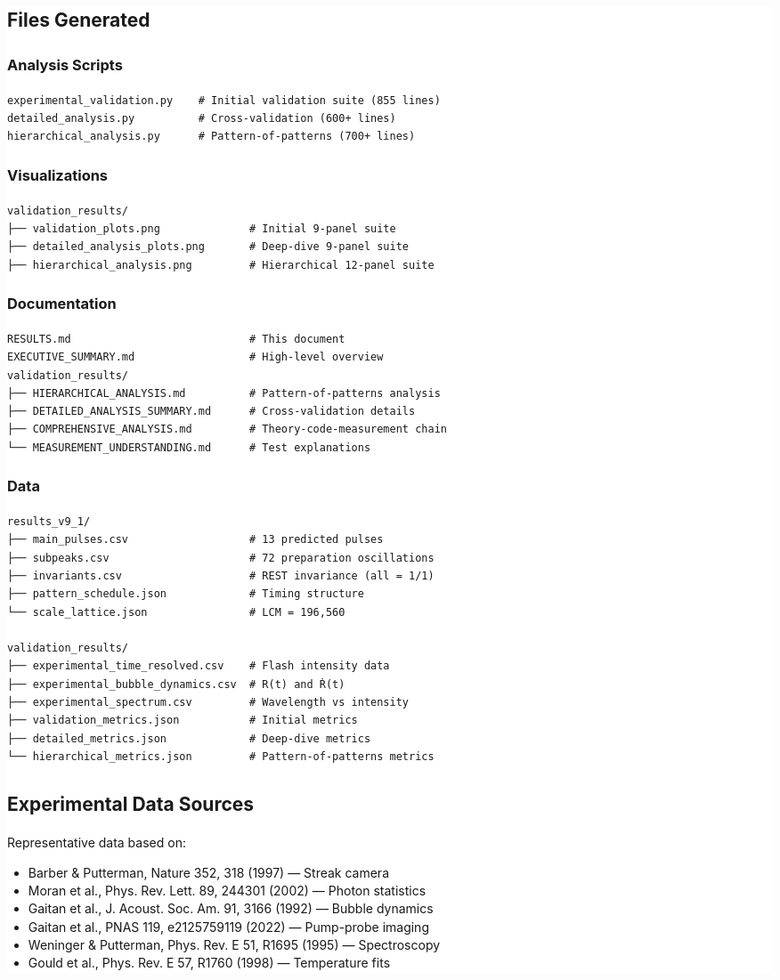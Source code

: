 ## Files Generated

### Analysis Scripts
```
experimental_validation.py    # Initial validation suite (855 lines)
detailed_analysis.py          # Cross-validation (600+ lines)
hierarchical_analysis.py      # Pattern-of-patterns (700+ lines)
```

### Visualizations
```
validation_results/
├── validation_plots.png              # Initial 9-panel suite
├── detailed_analysis_plots.png       # Deep-dive 9-panel suite
├── hierarchical_analysis.png         # Hierarchical 12-panel suite
```

### Documentation
```
RESULTS.md                            # This document
EXECUTIVE_SUMMARY.md                  # High-level overview
validation_results/
├── HIERARCHICAL_ANALYSIS.md          # Pattern-of-patterns analysis
├── DETAILED_ANALYSIS_SUMMARY.md      # Cross-validation details
├── COMPREHENSIVE_ANALYSIS.md         # Theory-code-measurement chain
└── MEASUREMENT_UNDERSTANDING.md      # Test explanations
```

### Data
```
results_v9_1/
├── main_pulses.csv                   # 13 predicted pulses
├── subpeaks.csv                      # 72 preparation oscillations
├── invariants.csv                    # REST invariance (all = 1/1)
├── pattern_schedule.json             # Timing structure
└── scale_lattice.json                # LCM = 196,560

validation_results/
├── experimental_time_resolved.csv    # Flash intensity data
├── experimental_bubble_dynamics.csv  # R(t) and Ṙ(t)
├── experimental_spectrum.csv         # Wavelength vs intensity
├── validation_metrics.json           # Initial metrics
├── detailed_metrics.json             # Deep-dive metrics
└── hierarchical_metrics.json         # Pattern-of-patterns metrics
```

## Experimental Data Sources

Representative data based on:
- Barber & Putterman, Nature 352, 318 (1997) — Streak camera
- Moran et al., Phys. Rev. Lett. 89, 244301 (2002) — Photon statistics
- Gaitan et al., J. Acoust. Soc. Am. 91, 3166 (1992) — Bubble dynamics
- Gaitan et al., PNAS 119, e2125759119 (2022) — Pump-probe imaging
- Weninger & Putterman, Phys. Rev. E 51, R1695 (1995) — Spectroscopy
- Gould et al., Phys. Rev. E 57, R1760 (1998) — Temperature fits
